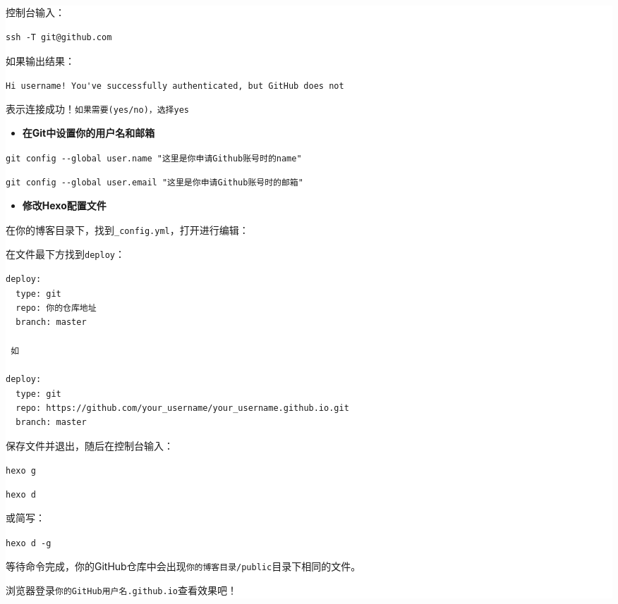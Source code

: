 控制台输入：
```
ssh -T git@github.com
```

如果输出结果：

```
Hi username! You've successfully authenticated, but GitHub does not
```

表示连接成功！`如果需要(yes/no)，选择yes`

- **在Git中设置你的用户名和邮箱**

```
git config --global user.name "这里是你申请Github账号时的name"
```

```
git config --global user.email "这里是你申请Github账号时的邮箱"
```

- **修改Hexo配置文件**

在你的博客目录下，找到`_config.yml`，打开进行编辑：

在文件最下方找到`deploy`：

```
deploy:
  type: git
  repo: 你的仓库地址
  branch: master

 如

deploy:
  type: git
  repo: https://github.com/your_username/your_username.github.io.git
  branch: master
```

保存文件并退出，随后在控制台输入：

```
hexo g
```

```
hexo d
```

或简写：

```
hexo d -g
```

等待命令完成，你的GitHub仓库中会出现`你的博客目录/public`目录下相同的文件。

浏览器登录`你的GitHub用户名.github.io`查看效果吧！
